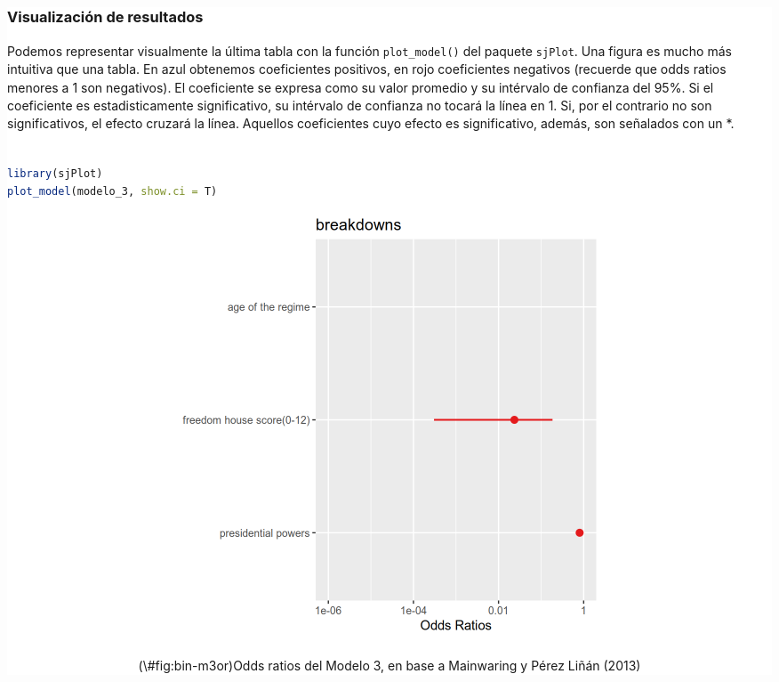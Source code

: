
### Visualización de resultados
Podemos representar visualmente la última tabla con la función `plot_model()` del paquete `sjPlot`. Una figura es mucho más intuitiva que una tabla. En azul obtenemos coeficientes positivos, en rojo coeficientes negativos (recuerde que odds ratios menores a 1 son negativos). El coeficiente se expresa como su valor promedio y su intérvalo de confianza del 95%. Si el coeficiente es estadisticamente significativo, su intérvalo de confianza no tocará la línea en 1. Si, por el contrario no son significativos, el efecto cruzará la línea. Aquellos coeficientes cuyo efecto es significativo, además, son señalados con un *.


```r

library(sjPlot)
plot_model(modelo_3, show.ci = T)
```

<div class="figure" style="text-align: center">
<img src="logit_files/figure-html/bin-m3or-1.png" alt="Odds ratios del Modelo 3, en base a Mainwaring y Pérez Liñán (2013)" width="480" />
<p class="caption">(\#fig:bin-m3or)Odds ratios del Modelo 3, en base a Mainwaring y Pérez Liñán (2013)</p>
</div>
